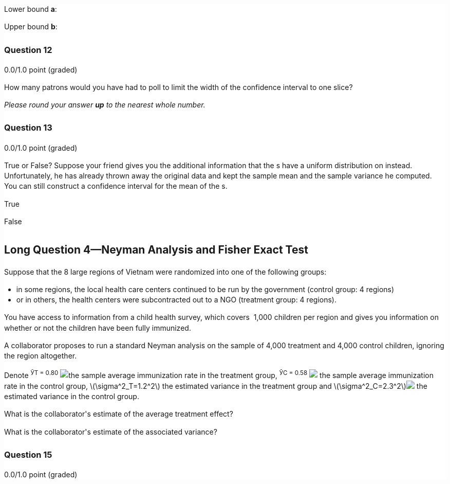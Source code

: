 Lower bound **a**:

Upper bound **b**:

### Question 12

0.0/1.0 point (graded)

How many patrons would you have had to poll to limit the width of the confidence interval to one slice?

*Please round your answer **up** to the nearest whole number.*

### Question 13

0.0/1.0 point (graded)

True or False? Suppose your friend gives you the additional information that the s have a uniform distribution on instead. Unfortunately, he has already thrown away the original data and kept the sample mean and the sample variance he computed. You can still construct a confidence interval for the mean of the s.

True

False

## Long Question 4—Neyman Analysis and Fisher Exact Test

Suppose that the 8 large regions of Vietnam were randomized into one of the following groups: 

- in some regions, the local health care centers continued to be run by the government (control group: 4 regions)
- or in others, the health centers were subcontracted out to a NGO (treatment group: 4 regions).

You have access to information from a child health survey, which covers  1,000 children per region and gives you information on whether or not the children have been fully immunized.

A collaborator proposes to run a standard Neyman analysis on the sample of 4,000 treatment and 4,000 control children, ignoring the region altogether.

Denote <sup>ӮT = 0.80</sup> [![](file:///C:/Users/CHERYL~1/AppData/Local/Temp/msohtmlclip1/01/clip_image026.gif)](https://www.codecogs.com/eqnedit.php?latex=%5Coverline%7BY_T%7D%3D0.80#0)the sample average immunization rate in the treatment group, <sup>ӮC = 0.58</sup> [![](file:///C:/Users/CHERYL~1/AppData/Local/Temp/msohtmlclip1/01/clip_image028.gif)](https://www.codecogs.com/eqnedit.php?latex=%5Coverline%7BY_C%7D%3D0.58#0) the sample average immunization rate in the control group, \\(\sigma^2_T=1.2^2\\) the estimated variance in the treatment group and \\(\sigma^2_C=2.3^2\\)[![](file:///C:/Users/CHERYL~1/AppData/Local/Temp/msohtmlclip1/01/clip_image032.gif)](https://www.codecogs.com/eqnedit.php?latex=%5Csigma_C%5E2%3D2.3%5E2#0) the estimated variance in the control group.

What is the collaborator's estimate of the average treatment effect?

What is the collaborator's estimate of the associated variance?

### Question 15

0.0/1.0 point (graded)
